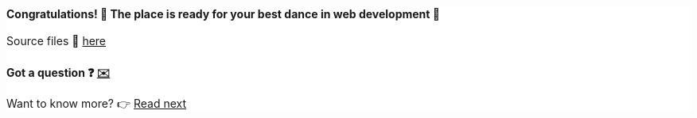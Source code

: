 **Congratulations! 🎉 The place is ready for your best dance in web development 🕺**

Source files 📁 [here](https://github.com/andrewsinelnikov/ReactSnippet-How-To/tree/main/task14/src)

#### Got a question ❓   [✉️](https://twitter.com/Andrew79361148)

Want to know more? 👉 [Read next](https://github.com/andrewsinelnikov/ReactSnippet-How-To/blob/main/README.md)
